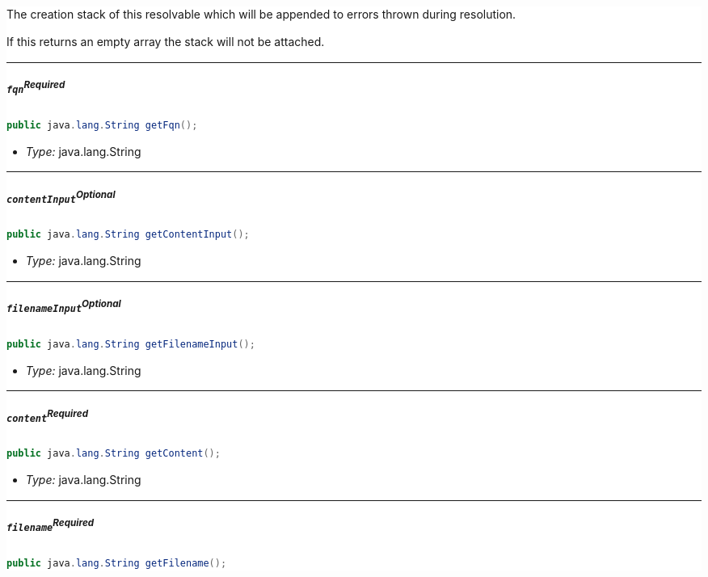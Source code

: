 The creation stack of this resolvable which will be appended to errors thrown during resolution.

If this returns an empty array the stack will not be attached.

---

##### `fqn`<sup>Required</sup> <a name="fqn" id="@cdktf/provider-archive.file.FileSourceOutputReference.property.fqn"></a>

```java
public java.lang.String getFqn();
```

- *Type:* java.lang.String

---

##### `contentInput`<sup>Optional</sup> <a name="contentInput" id="@cdktf/provider-archive.file.FileSourceOutputReference.property.contentInput"></a>

```java
public java.lang.String getContentInput();
```

- *Type:* java.lang.String

---

##### `filenameInput`<sup>Optional</sup> <a name="filenameInput" id="@cdktf/provider-archive.file.FileSourceOutputReference.property.filenameInput"></a>

```java
public java.lang.String getFilenameInput();
```

- *Type:* java.lang.String

---

##### `content`<sup>Required</sup> <a name="content" id="@cdktf/provider-archive.file.FileSourceOutputReference.property.content"></a>

```java
public java.lang.String getContent();
```

- *Type:* java.lang.String

---

##### `filename`<sup>Required</sup> <a name="filename" id="@cdktf/provider-archive.file.FileSourceOutputReference.property.filename"></a>

```java
public java.lang.String getFilename();
```
